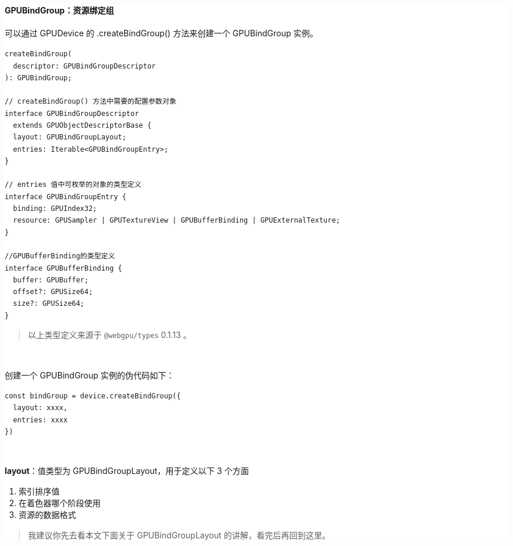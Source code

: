 #### GPUBindGroup：资源绑定组

可以通过 GPUDevice 的 .createBindGroup() 方法来创建一个 GPUBindGroup 实例。

```
createBindGroup(
  descriptor: GPUBindGroupDescriptor
): GPUBindGroup;

// createBindGroup() 方法中需要的配置参数对象
interface GPUBindGroupDescriptor
  extends GPUObjectDescriptorBase {
  layout: GPUBindGroupLayout;
  entries: Iterable<GPUBindGroupEntry>;
}

// entries 值中可枚举的对象的类型定义
interface GPUBindGroupEntry {
  binding: GPUIndex32;
  resource: GPUSampler | GPUTextureView | GPUBufferBinding | GPUExternalTexture;
}

//GPUBufferBinding的类型定义
interface GPUBufferBinding {
  buffer: GPUBuffer;
  offset?: GPUSize64;
  size?: GPUSize64;
}
```

> 以上类型定义来源于 `@webgpu/types`  0.1.13 。



<br>

创建一个 GPUBindGroup 实例的伪代码如下：

```
const bindGroup = device.createBindGroup({
  layout: xxxx,
  entries: xxxx
})
```



<br>

**layout**：值类型为 GPUBindGroupLayout，用于定义以下 3 个方面

1. 索引排序值
2. 在着色器哪个阶段使用
3. 资源的数据格式

> 我建议你先去看本文下面关于 GPUBindGroupLayout 的讲解，看完后再回到这里。


